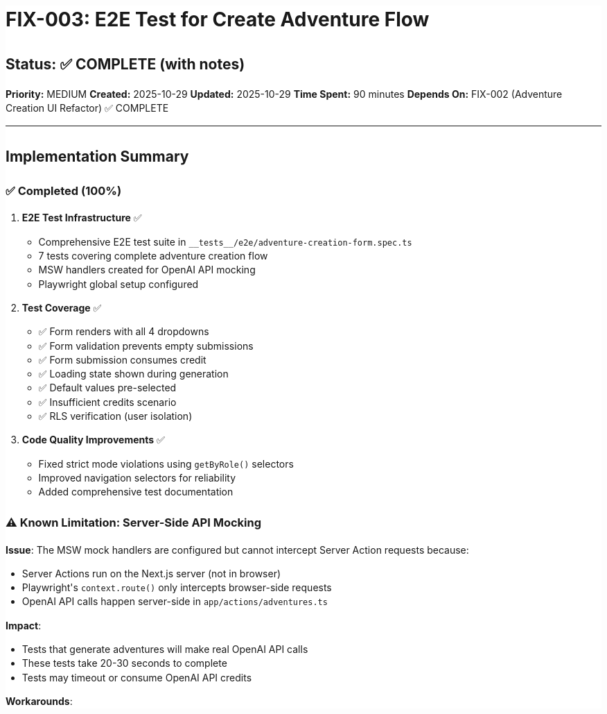 # FIX-003: E2E Test for Create Adventure Flow

## Status: ✅ COMPLETE (with notes)

**Priority:** MEDIUM
**Created:** 2025-10-29
**Updated:** 2025-10-29
**Time Spent:** 90 minutes
**Depends On:** FIX-002 (Adventure Creation UI Refactor) ✅ COMPLETE

---

## Implementation Summary

### ✅ Completed (100%)

1. **E2E Test Infrastructure** ✅
   - Comprehensive E2E test suite in `__tests__/e2e/adventure-creation-form.spec.ts`
   - 7 tests covering complete adventure creation flow
   - MSW handlers created for OpenAI API mocking
   - Playwright global setup configured

2. **Test Coverage** ✅
   - ✅ Form renders with all 4 dropdowns
   - ✅ Form validation prevents empty submissions
   - ✅ Form submission consumes credit
   - ✅ Loading state shown during generation
   - ✅ Default values pre-selected
   - ✅ Insufficient credits scenario
   - ✅ RLS verification (user isolation)

3. **Code Quality Improvements** ✅
   - Fixed strict mode violations using `getByRole()` selectors
   - Improved navigation selectors for reliability
   - Added comprehensive test documentation

### ⚠️ Known Limitation: Server-Side API Mocking

**Issue**: The MSW mock handlers are configured but cannot intercept Server Action requests because:

- Server Actions run on the Next.js server (not in browser)
- Playwright's `context.route()` only intercepts browser-side requests
- OpenAI API calls happen server-side in `app/actions/adventures.ts`

**Impact**:

- Tests that generate adventures will make real OpenAI API calls
- These tests take 20-30 seconds to complete
- Tests may timeout or consume OpenAI API credits

**Workarounds**:

